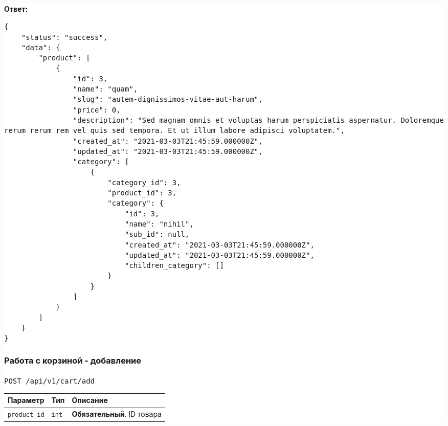 <b>Ответ: </b>
<div class="highlight highlight-source-httpspec"><pre><span class="pl-k">{
    "status": "success",
    "data": {
        "product": [
            {
                "id": 3,
                "name": "quam",
                "slug": "autem-dignissimos-vitae-aut-harum",
                "price": 0,
                "description": "Sed magnam omnis et voluptas harum perspiciatis aspernatur. Doloremque rerum rerum rem vel quis sed tempora. Et ut illum labore adipisci voluptatem.",
                "created_at": "2021-03-03T21:45:59.000000Z",
                "updated_at": "2021-03-03T21:45:59.000000Z",
                "category": [
                    {
                        "category_id": 3,
                        "product_id": 3,
                        "category": {
                            "id": 3,
                            "name": "nihil",
                            "sub_id": null,
                            "created_at": "2021-03-03T21:45:59.000000Z",
                            "updated_at": "2021-03-03T21:45:59.000000Z",
                            "children_category": []
                        }
                    }
                ]
            }
        ]
    }
}</span></pre></div>

### Работа с корзиной - добавление
<div class="highlight highlight-source-httpspec"><pre><span class="pl-k">POST</span><span class="pl-c1"> /api/v1/cart/add</span></pre></div>
<table>
<thead>
<tr>
<th align="left">Параметр</th>
<th align="left">Тип</th>
<th align="left">Описание</th>
</tr>
</thead>
<tbody>
<tr>
<td align="left"><code>product_id</code></td>
<td align="left"><code>int</code></td>
<td align="left"><strong>Обязательный</strong>. ID товара</td>
</tr>
</tbody>
</table>
